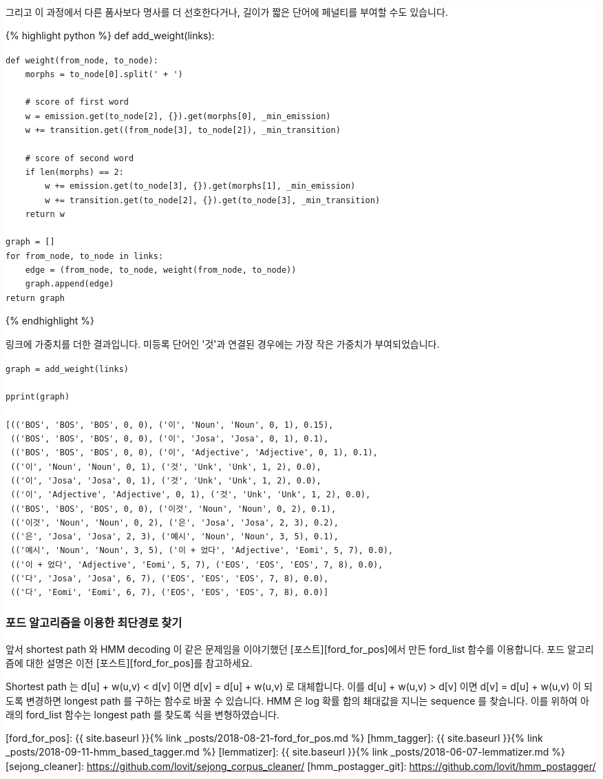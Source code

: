 그리고 이 과정에서 다른 품사보다 명사를 더 선호한다거나, 길이가 짧은 단어에 페널티를 부여할 수도 있습니다.

{% highlight python %}
def add_weight(links):

    def weight(from_node, to_node):
        morphs = to_node[0].split(' + ')

        # score of first word
        w = emission.get(to_node[2], {}).get(morphs[0], _min_emission)
        w += transition.get((from_node[3], to_node[2]), _min_transition)

        # score of second word
        if len(morphs) == 2:
            w += emission.get(to_node[3], {}).get(morphs[1], _min_emission)
            w += transition.get(to_node[2], {}).get(to_node[3], _min_transition)
        return w

    graph = []
    for from_node, to_node in links:
        edge = (from_node, to_node, weight(from_node, to_node))
        graph.append(edge)
    return graph
{% endhighlight %}

링크에 가중치를 더한 결과입니다. 미등록 단어인 '것'과 연결된 경우에는 가장 작은 가중치가 부여되었습니다.

    graph = add_weight(links)

    pprint(graph)

    [(('BOS', 'BOS', 'BOS', 0, 0), ('이', 'Noun', 'Noun', 0, 1), 0.15),
     (('BOS', 'BOS', 'BOS', 0, 0), ('이', 'Josa', 'Josa', 0, 1), 0.1),
     (('BOS', 'BOS', 'BOS', 0, 0), ('이', 'Adjective', 'Adjective', 0, 1), 0.1),
     (('이', 'Noun', 'Noun', 0, 1), ('것', 'Unk', 'Unk', 1, 2), 0.0),
     (('이', 'Josa', 'Josa', 0, 1), ('것', 'Unk', 'Unk', 1, 2), 0.0),
     (('이', 'Adjective', 'Adjective', 0, 1), ('것', 'Unk', 'Unk', 1, 2), 0.0),
     (('BOS', 'BOS', 'BOS', 0, 0), ('이것', 'Noun', 'Noun', 0, 2), 0.1),
     (('이것', 'Noun', 'Noun', 0, 2), ('은', 'Josa', 'Josa', 2, 3), 0.2),
     (('은', 'Josa', 'Josa', 2, 3), ('예시', 'Noun', 'Noun', 3, 5), 0.1),
     (('예시', 'Noun', 'Noun', 3, 5), ('이 + 었다', 'Adjective', 'Eomi', 5, 7), 0.0),
     (('이 + 었다', 'Adjective', 'Eomi', 5, 7), ('EOS', 'EOS', 'EOS', 7, 8), 0.0),
     (('다', 'Josa', 'Josa', 6, 7), ('EOS', 'EOS', 'EOS', 7, 8), 0.0),
     (('다', 'Eomi', 'Eomi', 6, 7), ('EOS', 'EOS', 'EOS', 7, 8), 0.0)]

### 포드 알고리즘을 이용한 최단경로 찾기

앞서 shortest path 와 HMM decoding 이 같은 문제임을 이야기했던 [포스트][ford_for_pos]에서 만든 ford_list 함수를 이용합니다. 포드 알고리즘에 대한 설명은 이전 [포스트][ford_for_pos]를 참고하세요.

Shortest path 는 d[u] + w(u,v) < d[v] 이면 d[v] = d[u] + w(u,v) 로 대체합니다. 이를 d[u] + w(u,v) > d[v] 이면 d[v] = d[u] + w(u,v) 이 되도록 변경하면 longest path 를 구하는 함수로 바꿀 수 있습니다. HMM 은 log 확률 합의 쵀대값을 지니는 sequence 를 찾습니다. 이를 위하여 아래의 ford_list 함수는 longest path 를 찾도록 식을 변형하였습니다.


[ford_for_pos]: {{ site.baseurl }}{% link _posts/2018-08-21-ford_for_pos.md %}
[hmm_tagger]: {{ site.baseurl }}{% link _posts/2018-09-11-hmm_based_tagger.md %}
[lemmatizer]: {{ site.baseurl }}{% link _posts/2018-06-07-lemmatizer.md %}
[sejong_cleaner]: https://github.com/lovit/sejong_corpus_cleaner/
[hmm_postagger_git]: https://github.com/lovit/hmm_postagger/